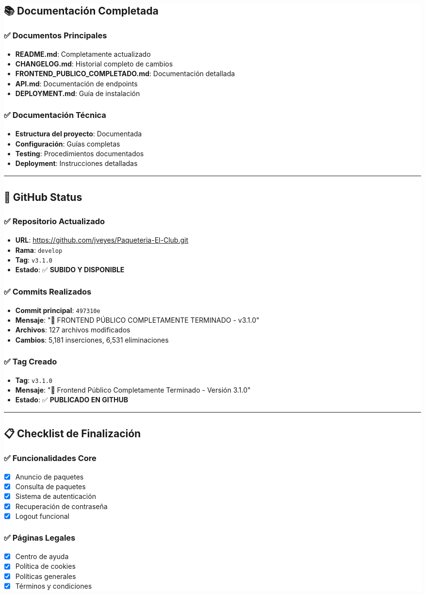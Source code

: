 ## 📚 **Documentación Completada**

### ✅ **Documentos Principales**
- **README.md**: Completamente actualizado
- **CHANGELOG.md**: Historial completo de cambios
- **FRONTEND_PUBLICO_COMPLETADO.md**: Documentación detallada
- **API.md**: Documentación de endpoints
- **DEPLOYMENT.md**: Guía de instalación

### ✅ **Documentación Técnica**
- **Estructura del proyecto**: Documentada
- **Configuración**: Guías completas
- **Testing**: Procedimientos documentados
- **Deployment**: Instrucciones detalladas

---

## 🚀 **GitHub Status**

### ✅ **Repositorio Actualizado**
- **URL**: https://github.com/jveyes/Paqueteria-El-Club.git
- **Rama**: `develop`
- **Tag**: `v3.1.0`
- **Estado**: ✅ **SUBIDO Y DISPONIBLE**

### ✅ **Commits Realizados**
- **Commit principal**: `497310e`
- **Mensaje**: "🎉 FRONTEND PÚBLICO COMPLETAMENTE TERMINADO - v3.1.0"
- **Archivos**: 127 archivos modificados
- **Cambios**: 5,181 inserciones, 6,531 eliminaciones

### ✅ **Tag Creado**
- **Tag**: `v3.1.0`
- **Mensaje**: "🎉 Frontend Público Completamente Terminado - Versión 3.1.0"
- **Estado**: ✅ **PUBLICADO EN GITHUB**

---

## 📋 **Checklist de Finalización**

### ✅ **Funcionalidades Core**
- [x] Anuncio de paquetes
- [x] Consulta de paquetes
- [x] Sistema de autenticación
- [x] Recuperación de contraseña
- [x] Logout funcional

### ✅ **Páginas Legales**
- [x] Centro de ayuda
- [x] Política de cookies
- [x] Políticas generales
- [x] Términos y condiciones
